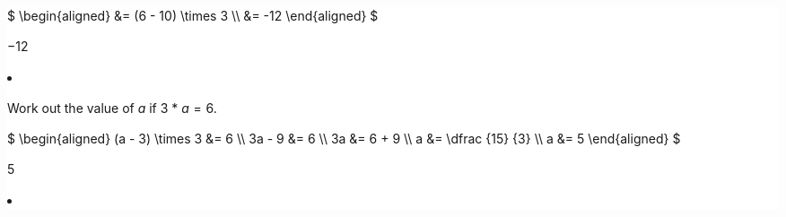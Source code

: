 $
\begin{aligned}
&= (6 - 10) \times 3 \\\\
&= -12
\end{aligned}
$

</div>
</div>
<div class='answers'>
<div class='answer'>

$-12$

</div>
</div>

</div>
</li>
<li>
<div class='question_envelope rag_red subquestion'>
<div class='topics'>
<ul>
</ul>
</div>
<div class='question subquestion'>

Work out the value of $a$ if $3 \ \ast \ a = 6$.

</div>
<div class='workings'>
<div class='working'>

$
\begin{aligned}
(a - 3) \times 3 &= 6 \\\\
3a - 9           &= 6 \\\\
3a               &= 6 + 9 \\\\
a                &= \dfrac {15} {3} \\\\
a                &= 5
\end{aligned}
$

</div>
</div>
<div class='answers'>
<div class='answer'>

$5$

</div>
</div>

</div>
</li>
<li>
<div class='question_envelope rag_red subquestion'>
<div class='topics'>
<ul>
</ul>
</div>
<div class='question subquestion'>
